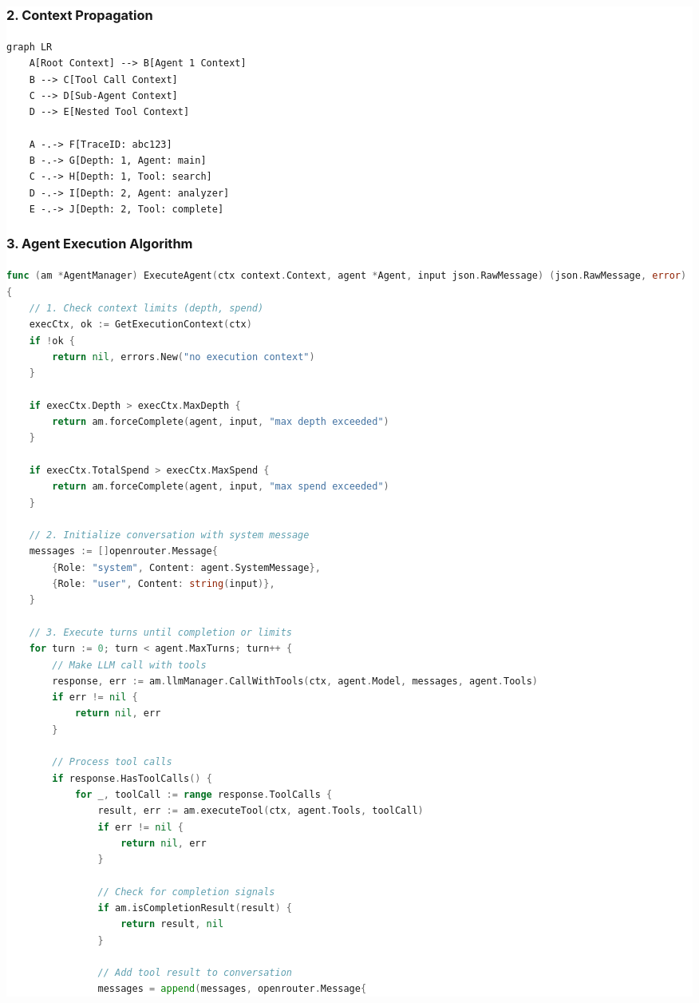 ### 2. Context Propagation

```mermaid
graph LR
    A[Root Context] --> B[Agent 1 Context]
    B --> C[Tool Call Context]
    C --> D[Sub-Agent Context]
    D --> E[Nested Tool Context]
    
    A -.-> F[TraceID: abc123]
    B -.-> G[Depth: 1, Agent: main]
    C -.-> H[Depth: 1, Tool: search]
    D -.-> I[Depth: 2, Agent: analyzer]
    E -.-> J[Depth: 2, Tool: complete]
```

### 3. Agent Execution Algorithm

```go
func (am *AgentManager) ExecuteAgent(ctx context.Context, agent *Agent, input json.RawMessage) (json.RawMessage, error) {
    // 1. Check context limits (depth, spend)
    execCtx, ok := GetExecutionContext(ctx)
    if !ok {
        return nil, errors.New("no execution context")
    }
    
    if execCtx.Depth > execCtx.MaxDepth {
        return am.forceComplete(agent, input, "max depth exceeded")
    }
    
    if execCtx.TotalSpend > execCtx.MaxSpend {
        return am.forceComplete(agent, input, "max spend exceeded")
    }
    
    // 2. Initialize conversation with system message
    messages := []openrouter.Message{
        {Role: "system", Content: agent.SystemMessage},
        {Role: "user", Content: string(input)},
    }
    
    // 3. Execute turns until completion or limits
    for turn := 0; turn < agent.MaxTurns; turn++ {
        // Make LLM call with tools
        response, err := am.llmManager.CallWithTools(ctx, agent.Model, messages, agent.Tools)
        if err != nil {
            return nil, err
        }
        
        // Process tool calls
        if response.HasToolCalls() {
            for _, toolCall := range response.ToolCalls {
                result, err := am.executeTool(ctx, agent.Tools, toolCall)
                if err != nil {
                    return nil, err
                }
                
                // Check for completion signals
                if am.isCompletionResult(result) {
                    return result, nil
                }
                
                // Add tool result to conversation
                messages = append(messages, openrouter.Message{
```